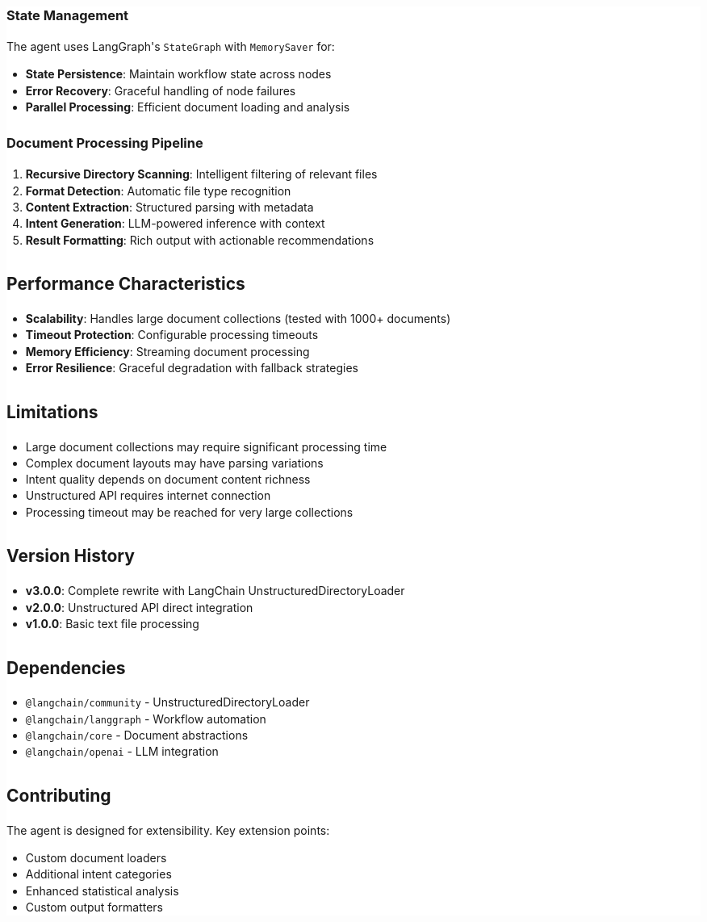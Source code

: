 ### State Management
The agent uses LangGraph's `StateGraph` with `MemorySaver` for:
- **State Persistence**: Maintain workflow state across nodes
- **Error Recovery**: Graceful handling of node failures
- **Parallel Processing**: Efficient document loading and analysis

### Document Processing Pipeline
1. **Recursive Directory Scanning**: Intelligent filtering of relevant files
2. **Format Detection**: Automatic file type recognition
3. **Content Extraction**: Structured parsing with metadata
4. **Intent Generation**: LLM-powered inference with context
5. **Result Formatting**: Rich output with actionable recommendations

## Performance Characteristics

- **Scalability**: Handles large document collections (tested with 1000+ documents)
- **Timeout Protection**: Configurable processing timeouts
- **Memory Efficiency**: Streaming document processing
- **Error Resilience**: Graceful degradation with fallback strategies

## Limitations

- Large document collections may require significant processing time
- Complex document layouts may have parsing variations
- Intent quality depends on document content richness
- Unstructured API requires internet connection
- Processing timeout may be reached for very large collections

## Version History

- **v3.0.0**: Complete rewrite with LangChain UnstructuredDirectoryLoader
- **v2.0.0**: Unstructured API direct integration
- **v1.0.0**: Basic text file processing

## Dependencies

- `@langchain/community` - UnstructuredDirectoryLoader
- `@langchain/langgraph` - Workflow automation
- `@langchain/core` - Document abstractions
- `@langchain/openai` - LLM integration

## Contributing

The agent is designed for extensibility. Key extension points:
- Custom document loaders
- Additional intent categories
- Enhanced statistical analysis
- Custom output formatters